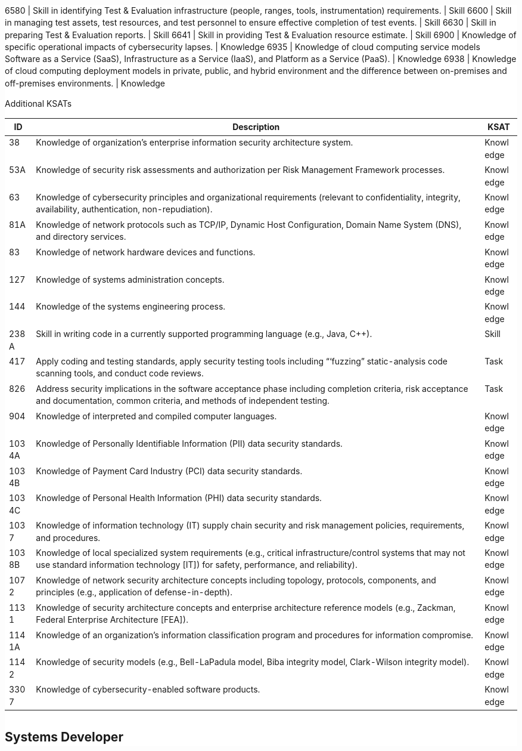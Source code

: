 6580 | Skill in identifying Test & Evaluation infrastructure (people, ranges, tools, instrumentation) requirements. | Skill
6600 | Skill in managing test assets, test resources, and test personnel to ensure effective completion of test events. | Skill
6630 | Skill in preparing Test & Evaluation reports. | Skill
6641 | Skill in providing Test & Evaluation resource estimate. | Skill
6900 | Knowledge of specific operational impacts of cybersecurity lapses. | Knowledge
6935 | Knowledge of cloud computing service models Software as a Service (SaaS), Infrastructure as a Service (IaaS), and Platform as a Service (PaaS). | Knowledge
6938 | Knowledge of cloud computing deployment models in private, public, and hybrid environment and the difference between on-premises and off-premises environments. | Knowledge

Additional KSATs

ID | Description | KSAT
---|---|---
38 | Knowledge of organization’s enterprise information security architecture system. | Knowledge
53A | Knowledge of security risk assessments and authorization per Risk Management Framework processes. | Knowledge
63 | Knowledge of cybersecurity principles and organizational requirements (relevant to confidentiality, integrity, availability, authentication, non-repudiation). | Knowledge
81A | Knowledge of network protocols such as TCP/IP, Dynamic Host Configuration, Domain Name System (DNS), and directory services. | Knowledge
83 | Knowledge of network hardware devices and functions. | Knowledge
127 | Knowledge of systems administration concepts. | Knowledge
144 | Knowledge of the systems engineering process. | Knowledge
238A | Skill in writing code in a currently supported programming language (e.g., Java, C++). | Skill
417 | Apply coding and testing standards, apply security testing tools including “‘fuzzing” static-analysis code scanning tools, and conduct code reviews. | Task
826 | Address security implications in the software acceptance phase including completion criteria, risk acceptance and documentation, common criteria, and methods of independent testing. | Task
904 | Knowledge of interpreted and compiled computer languages. | Knowledge
1034A | Knowledge of Personally Identifiable Information (PII) data security standards. | Knowledge
1034B | Knowledge of Payment Card Industry (PCI) data security standards. | Knowledge
1034C | Knowledge of Personal Health Information (PHI) data security standards. | Knowledge
1037 | Knowledge of information technology (IT) supply chain security and risk management policies, requirements, and procedures. | Knowledge
1038B | Knowledge of local specialized system requirements (e.g., critical infrastructure/control systems that may not use standard information technology [IT]) for safety, performance, and reliability). | Knowledge
1072 | Knowledge of network security architecture concepts including topology, protocols, components, and principles (e.g., application of defense-in-depth). | Knowledge
1131 | Knowledge of security architecture concepts and enterprise architecture reference models (e.g., Zackman, Federal Enterprise Architecture [FEA]). | Knowledge
1141A | Knowledge of an organization’s information classification program and procedures for information compromise. | Knowledge
1142 | Knowledge of security models (e.g., Bell-LaPadula model, Biba integrity model, Clark-Wilson integrity model). | Knowledge
3307 | Knowledge of cybersecurity-enabled software products. | Knowledge

## Systems Developer
